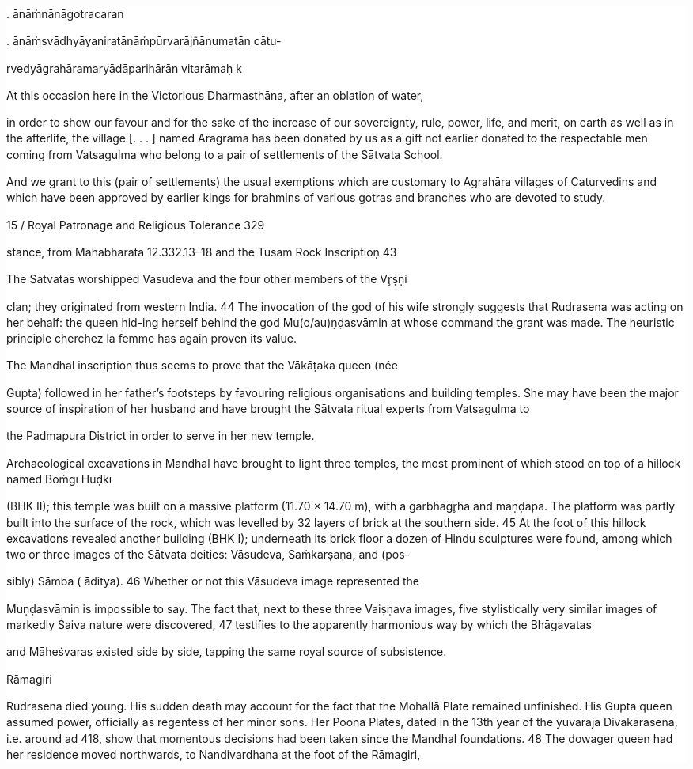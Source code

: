 . ānāṁnānāgotracaran

. ānāṁsvādhyāyaniratānāṁpūrvarājñānumatān cātu-

rvedyāgrahāramaryādāparihārān vitarāmaḥ  k

At this occasion here in the Victorious Dharmasthāna, after an oblation of water, 

in order to show our favour and for the sake of the increase of our sovereignty, rule, power, life, and merit, on earth as well as in the afterlife, the village \[. . . \] named Aragrāma has been donated by us as a gift not earlier donated to the respectable men coming from Vatsagulma who belong to a pair of settlements of the Sātvata School. 

And we grant to this \(pair of settlements\) the usual exemptions which are customary to Agrahāra villages of Caturvedins and which have been approved by earlier kings for brahmins of various gotras  and branches who are devoted to study. 



15 / Royal Patronage and Religious Tolerance 329

stance, from Mahābhārata 12.332.13–18 and the Tusām Rock Inscriptioṇ 43

The Sātvatas worshipped Vāsudeva and the four other members of the Vr̥ṣṇi

clan; they originated from western India. 44 The invocation of the god of his wife strongly suggests that Rudrasena was acting on her behalf: the queen hid-ing herself behind the god Mu\(o/au\)ṇḍasvāmin at whose command the grant was made. The heuristic principle cherchez la femme  has again proven its value. 

The Mandhal inscription thus seems to prove that the Vākāṭaka queen \(née

Gupta\) followed in her father’s footsteps by favouring religious organisations and building temples. She may have been the major source of inspiration of her husband and have brought the Sātvata ritual experts from Vatsagulma to

the Padmapura District in order to serve in her new temple. 

Archaeological excavations in Mandhal have brought to light three temples, the most prominent of which stood on top of a hillock named Boṁgī Huḍkī

\(BHK II\); this temple was built on a massive platform \(11.70 × 14.70 m\), with a garbhagr̥ha  and maṇḍapa. The platform was partly built into the surface of the rock, which was levelled by 32 layers of brick at the southern side. 45 At the foot of this hillock excavations revealed another building \(BHK I\); underneath its brick floor a dozen of Hindu sculptures were found, among which two or three images of the Sātvata deities: Vāsudeva, Saṁkarṣaṇa, and \(pos-

sibly\) Sāmba \( āditya\). 46 Whether or not this Vāsudeva image represented the

Muṇḍasvāmin is impossible to say. The fact that, next to these three Vaiṣṇava images, five stylistically very similar images of markedly Śaiva nature were discovered, 47 testifies to the apparently harmonious way by which the Bhāgavatas

and Māheśvaras existed side by side, tapping the same royal source of subsistence. 

Rāmagiri

Rudrasena died young. His sudden death may account for the fact that the Mohallā Plate remained unfinished. His Gupta queen assumed power, officially as regentess of her minor sons. Her Poona Plates, dated in the 13th year of the yuvarāja  Divākarasena, i.e. around ad 418, show that momentous decisions had been taken since the Mandhal foundations. 48 The dowager queen had her residence moved northwards, to Nandivardhana at the foot of the Rāmagiri, 
